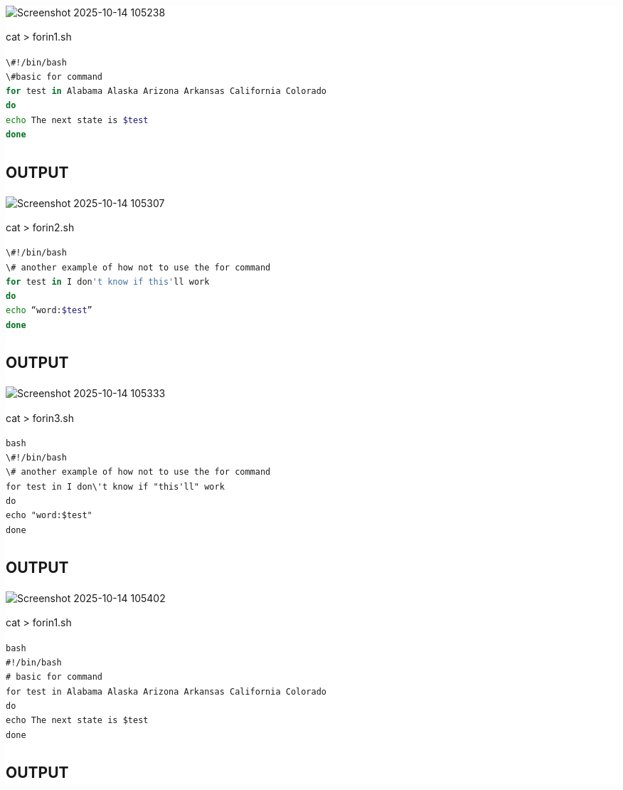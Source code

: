  <img width="719" height="189" alt="Screenshot 2025-10-14 105238" src="https://github.com/user-attachments/assets/63a06629-8176-406d-adde-7396525d067c" />

 
cat > forin1.sh 
```bash
\#!/bin/bash
\#basic for command
for test in Alabama Alaska Arizona Arkansas California Colorado
do
echo The next state is $test
done
 ```
 ## OUTPUT

<img width="713" height="162" alt="Screenshot 2025-10-14 105307" src="https://github.com/user-attachments/assets/4631c9df-7d1d-49a9-a0cd-549a0700651f" />

 
cat > forin2.sh 
``` bash
\#!/bin/bash
\# another example of how not to use the for command
for test in I don't know if this'll work
do
echo “word:$test”
done
```
## OUTPUT

<img width="707" height="169" alt="Screenshot 2025-10-14 105333" src="https://github.com/user-attachments/assets/baaa3423-4705-4d69-a2d6-045c62666970" />

cat > forin3.sh 
```
bash
\#!/bin/bash
\# another example of how not to use the for command
for test in I don\'t know if "this'll" work
do
echo "word:$test"
done
```
## OUTPUT 

<img width="721" height="183" alt="Screenshot 2025-10-14 105402" src="https://github.com/user-attachments/assets/de5df3e7-07be-4ec5-94f3-9e7c2456d613" />

cat > forin1.sh 
```
bash
#!/bin/bash
# basic for command
for test in Alabama Alaska Arizona Arkansas California Colorado
do
echo The next state is $test
done
```
## OUTPUT
